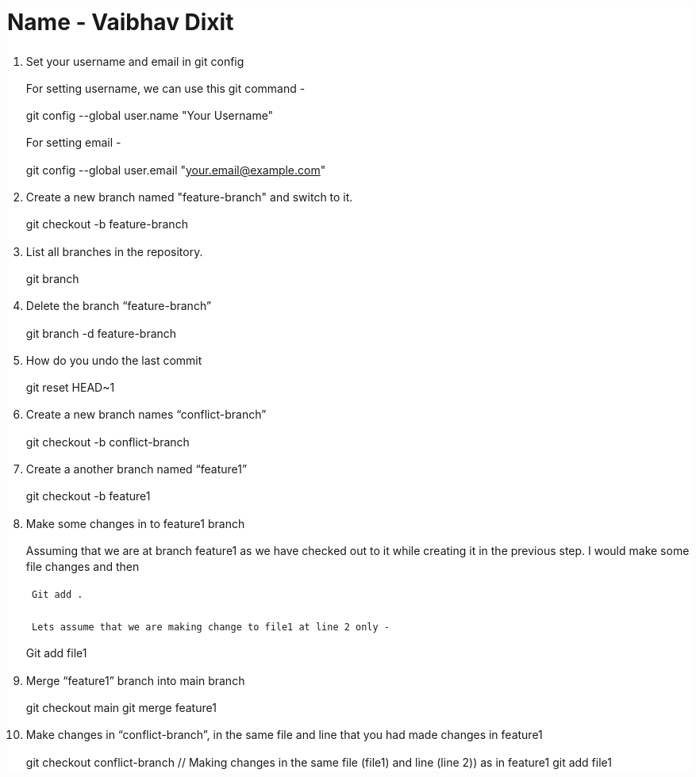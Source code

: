 # Name - Vaibhav Dixit


1. Set your username and email in git config

    For setting username, we can use this git command - 

    git config --global user.name "Your Username"

    For setting email -

    git config --global user.email "your.email@example.com"


2. Create a new branch named "feature-branch" and switch to it.
	
    git checkout -b feature-branch


3. List all branches in the repository.

    git branch


4. Delete the branch “feature-branch”

	git branch -d feature-branch


5. How do you undo the last commit

	git reset HEAD~1


6. Create a new branch names “conflict-branch”

	git checkout -b conflict-branch


7. Create a another branch named “feature1”

	git checkout -b feature1


8. Make some changes in to feature1 branch

    Assuming that we are at branch feature1 as we have checked out to it while creating it in the previous step. I would make some file changes and then 

        Git add .
        
        Lets assume that we are making change to file1 at line 2 only - 

    Git add file1


9. Merge “feature1” branch into main branch
	
	git checkout main
    git merge feature1


10. Make changes in “conflict-branch”, in the same file and line that you had made changes in feature1

	git checkout conflict-branch 
    // Making changes in the same file (file1) and line (line 2)) as in feature1 
    git add file1
